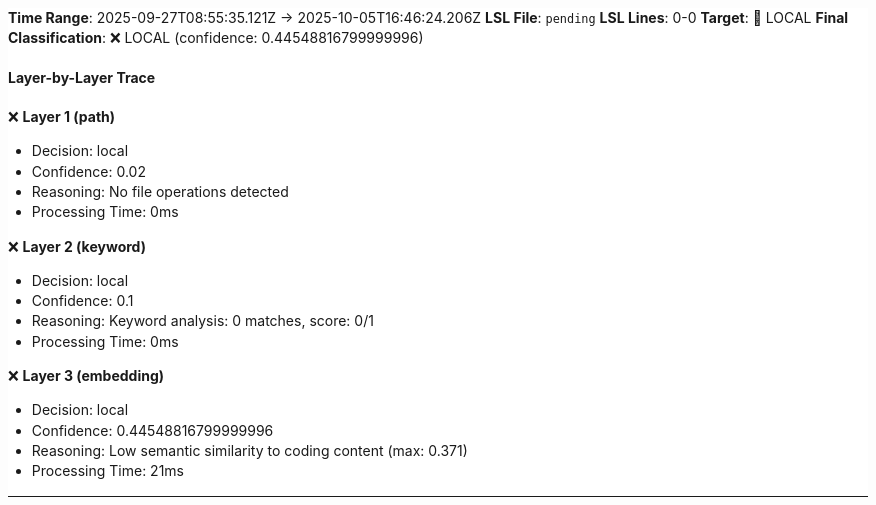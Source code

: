 **Time Range**: 2025-09-27T08:55:35.121Z → 2025-10-05T16:46:24.206Z
**LSL File**: `pending`
**LSL Lines**: 0-0
**Target**: 📍 LOCAL
**Final Classification**: ❌ LOCAL (confidence: 0.44548816799999996)

#### Layer-by-Layer Trace

❌ **Layer 1 (path)**
- Decision: local
- Confidence: 0.02
- Reasoning: No file operations detected
- Processing Time: 0ms

❌ **Layer 2 (keyword)**
- Decision: local
- Confidence: 0.1
- Reasoning: Keyword analysis: 0 matches, score: 0/1
- Processing Time: 0ms

❌ **Layer 3 (embedding)**
- Decision: local
- Confidence: 0.44548816799999996
- Reasoning: Low semantic similarity to coding content (max: 0.371)
- Processing Time: 21ms

---

